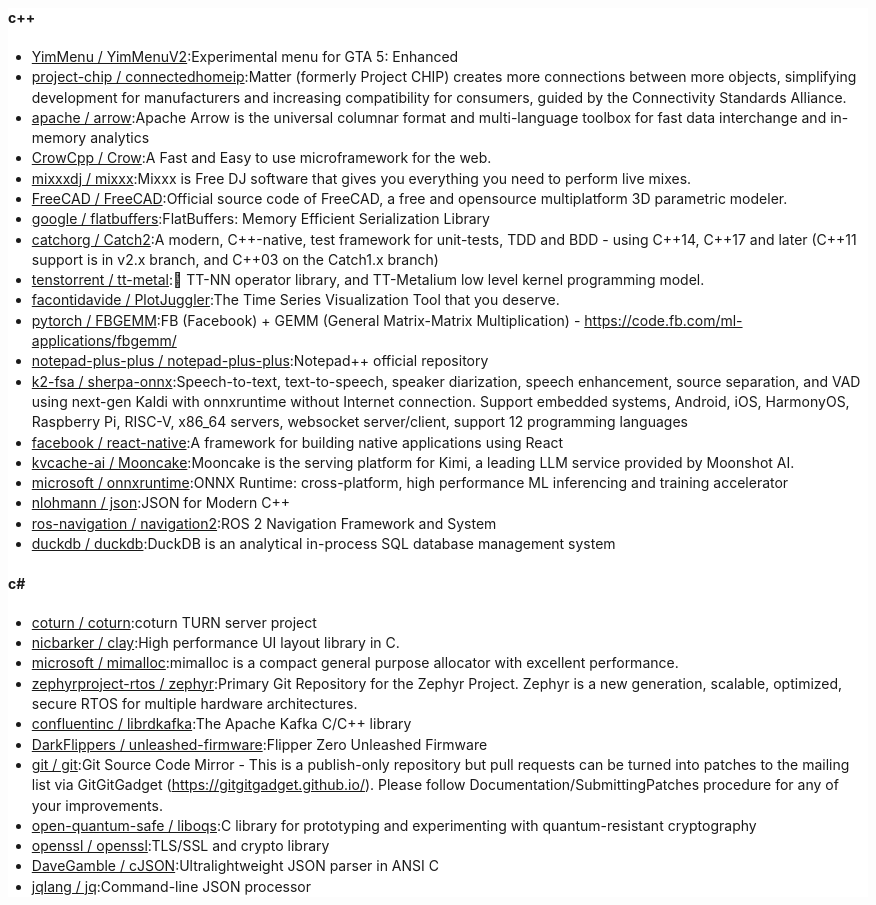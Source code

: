#### c++
* [YimMenu / YimMenuV2](https://github.com/YimMenu/YimMenuV2):Experimental menu for GTA 5: Enhanced
* [project-chip / connectedhomeip](https://github.com/project-chip/connectedhomeip):Matter (formerly Project CHIP) creates more connections between more objects, simplifying development for manufacturers and increasing compatibility for consumers, guided by the Connectivity Standards Alliance.
* [apache / arrow](https://github.com/apache/arrow):Apache Arrow is the universal columnar format and multi-language toolbox for fast data interchange and in-memory analytics
* [CrowCpp / Crow](https://github.com/CrowCpp/Crow):A Fast and Easy to use microframework for the web.
* [mixxxdj / mixxx](https://github.com/mixxxdj/mixxx):Mixxx is Free DJ software that gives you everything you need to perform live mixes.
* [FreeCAD / FreeCAD](https://github.com/FreeCAD/FreeCAD):Official source code of FreeCAD, a free and opensource multiplatform 3D parametric modeler.
* [google / flatbuffers](https://github.com/google/flatbuffers):FlatBuffers: Memory Efficient Serialization Library
* [catchorg / Catch2](https://github.com/catchorg/Catch2):A modern, C++-native, test framework for unit-tests, TDD and BDD - using C++14, C++17 and later (C++11 support is in v2.x branch, and C++03 on the Catch1.x branch)
* [tenstorrent / tt-metal](https://github.com/tenstorrent/tt-metal):🤘 TT-NN operator library, and TT-Metalium low level kernel programming model.
* [facontidavide / PlotJuggler](https://github.com/facontidavide/PlotJuggler):The Time Series Visualization Tool that you deserve.
* [pytorch / FBGEMM](https://github.com/pytorch/FBGEMM):FB (Facebook) + GEMM (General Matrix-Matrix Multiplication) - https://code.fb.com/ml-applications/fbgemm/
* [notepad-plus-plus / notepad-plus-plus](https://github.com/notepad-plus-plus/notepad-plus-plus):Notepad++ official repository
* [k2-fsa / sherpa-onnx](https://github.com/k2-fsa/sherpa-onnx):Speech-to-text, text-to-speech, speaker diarization, speech enhancement, source separation, and VAD using next-gen Kaldi with onnxruntime without Internet connection. Support embedded systems, Android, iOS, HarmonyOS, Raspberry Pi, RISC-V, x86_64 servers, websocket server/client, support 12 programming languages
* [facebook / react-native](https://github.com/facebook/react-native):A framework for building native applications using React
* [kvcache-ai / Mooncake](https://github.com/kvcache-ai/Mooncake):Mooncake is the serving platform for Kimi, a leading LLM service provided by Moonshot AI.
* [microsoft / onnxruntime](https://github.com/microsoft/onnxruntime):ONNX Runtime: cross-platform, high performance ML inferencing and training accelerator
* [nlohmann / json](https://github.com/nlohmann/json):JSON for Modern C++
* [ros-navigation / navigation2](https://github.com/ros-navigation/navigation2):ROS 2 Navigation Framework and System
* [duckdb / duckdb](https://github.com/duckdb/duckdb):DuckDB is an analytical in-process SQL database management system

#### c#
* [coturn / coturn](https://github.com/coturn/coturn):coturn TURN server project
* [nicbarker / clay](https://github.com/nicbarker/clay):High performance UI layout library in C.
* [microsoft / mimalloc](https://github.com/microsoft/mimalloc):mimalloc is a compact general purpose allocator with excellent performance.
* [zephyrproject-rtos / zephyr](https://github.com/zephyrproject-rtos/zephyr):Primary Git Repository for the Zephyr Project. Zephyr is a new generation, scalable, optimized, secure RTOS for multiple hardware architectures.
* [confluentinc / librdkafka](https://github.com/confluentinc/librdkafka):The Apache Kafka C/C++ library
* [DarkFlippers / unleashed-firmware](https://github.com/DarkFlippers/unleashed-firmware):Flipper Zero Unleashed Firmware
* [git / git](https://github.com/git/git):Git Source Code Mirror - This is a publish-only repository but pull requests can be turned into patches to the mailing list via GitGitGadget (https://gitgitgadget.github.io/). Please follow Documentation/SubmittingPatches procedure for any of your improvements.
* [open-quantum-safe / liboqs](https://github.com/open-quantum-safe/liboqs):C library for prototyping and experimenting with quantum-resistant cryptography
* [openssl / openssl](https://github.com/openssl/openssl):TLS/SSL and crypto library
* [DaveGamble / cJSON](https://github.com/DaveGamble/cJSON):Ultralightweight JSON parser in ANSI C
* [jqlang / jq](https://github.com/jqlang/jq):Command-line JSON processor